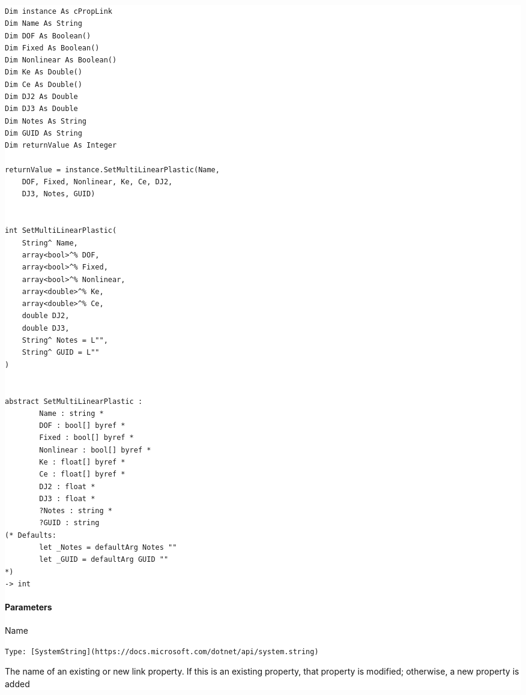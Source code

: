     Dim instance As cPropLink
    Dim Name As String
    Dim DOF As Boolean()
    Dim Fixed As Boolean()
    Dim Nonlinear As Boolean()
    Dim Ke As Double()
    Dim Ce As Double()
    Dim DJ2 As Double
    Dim DJ3 As Double
    Dim Notes As String
    Dim GUID As String
    Dim returnValue As Integer
    
    returnValue = instance.SetMultiLinearPlastic(Name, 
    	DOF, Fixed, Nonlinear, Ke, Ce, DJ2, 
    	DJ3, Notes, GUID)
    
    
    int SetMultiLinearPlastic(
    	String^ Name, 
    	array<bool>^% DOF, 
    	array<bool>^% Fixed, 
    	array<bool>^% Nonlinear, 
    	array<double>^% Ke, 
    	array<double>^% Ce, 
    	double DJ2, 
    	double DJ3, 
    	String^ Notes = L"", 
    	String^ GUID = L""
    )
    
    
    abstract SetMultiLinearPlastic : 
            Name : string * 
            DOF : bool[] byref * 
            Fixed : bool[] byref * 
            Nonlinear : bool[] byref * 
            Ke : float[] byref * 
            Ce : float[] byref * 
            DJ2 : float * 
            DJ3 : float * 
            ?Notes : string * 
            ?GUID : string 
    (* Defaults:
            let _Notes = defaultArg Notes ""
            let _GUID = defaultArg GUID ""
    *)
    -> int 
    

#### Parameters

Name

    Type: [SystemString](https://docs.microsoft.com/dotnet/api/system.string)  
The name of an existing or new link property. If this is an existing property,
that property is modified; otherwise, a new property is added
